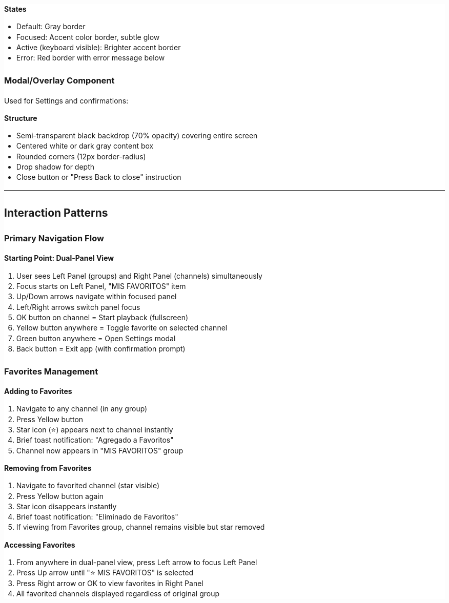 **States**
- Default: Gray border
- Focused: Accent color border, subtle glow
- Active (keyboard visible): Brighter accent border
- Error: Red border with error message below

### Modal/Overlay Component

Used for Settings and confirmations:

**Structure**
- Semi-transparent black backdrop (70% opacity) covering entire screen
- Centered white or dark gray content box
- Rounded corners (12px border-radius)
- Drop shadow for depth
- Close button or "Press Back to close" instruction

---

## Interaction Patterns

### Primary Navigation Flow

**Starting Point: Dual-Panel View**

1. User sees Left Panel (groups) and Right Panel (channels) simultaneously
2. Focus starts on Left Panel, "MIS FAVORITOS" item
3. Up/Down arrows navigate within focused panel
4. Left/Right arrows switch panel focus
5. OK button on channel = Start playback (fullscreen)
6. Yellow button anywhere = Toggle favorite on selected channel
7. Green button anywhere = Open Settings modal
8. Back button = Exit app (with confirmation prompt)

### Favorites Management

**Adding to Favorites**
1. Navigate to any channel (in any group)
2. Press Yellow button
3. Star icon (⭐) appears next to channel instantly
4. Brief toast notification: "Agregado a Favoritos"
5. Channel now appears in "MIS FAVORITOS" group

**Removing from Favorites**
1. Navigate to favorited channel (star visible)
2. Press Yellow button again
3. Star icon disappears instantly
4. Brief toast notification: "Eliminado de Favoritos"
5. If viewing from Favorites group, channel remains visible but star removed

**Accessing Favorites**
1. From anywhere in dual-panel view, press Left arrow to focus Left Panel
2. Press Up arrow until "⭐ MIS FAVORITOS" is selected
3. Press Right arrow or OK to view favorites in Right Panel
4. All favorited channels displayed regardless of original group
